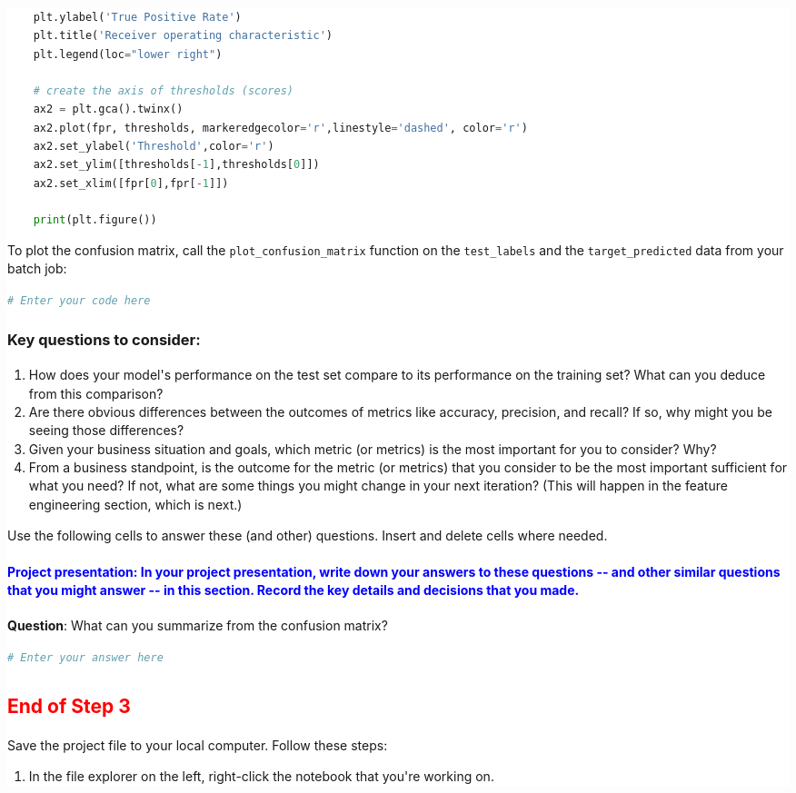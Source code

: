 ```python
    plt.ylabel('True Positive Rate')
    plt.title('Receiver operating characteristic')
    plt.legend(loc="lower right")

    # create the axis of thresholds (scores)
    ax2 = plt.gca().twinx()
    ax2.plot(fpr, thresholds, markeredgecolor='r',linestyle='dashed', color='r')
    ax2.set_ylabel('Threshold',color='r')
    ax2.set_ylim([thresholds[-1],thresholds[0]])
    ax2.set_xlim([fpr[0],fpr[-1]])

    print(plt.figure())
```

To plot the confusion matrix, call the `plot_confusion_matrix` function on the `test_labels` and the `target_predicted` data from your batch job:

```python
# Enter your code here
```

### Key questions to consider:

1. How does your model's performance on the test set compare to its performance on the training set? What can you deduce from this comparison? 
2. Are there obvious differences between the outcomes of metrics like accuracy, precision, and recall? If so, why might you be seeing those differences? 
3. Given your business situation and goals, which metric (or metrics) is the most important for you to consider? Why?
4. From a business standpoint, is the outcome for the metric (or metrics) that you consider to be the most important sufficient for what you need? If not, what are some things you might change in your next iteration? (This will happen in the feature engineering section, which is next.)

Use the following cells to answer these (and other) questions. Insert and delete cells where needed.

#### <span style="color: blue;">Project presentation: In your project presentation, write down your answers to these questions -- and other similar questions that you might answer -- in this section. Record the key details and decisions that you made.</span>


**Question**: What can you summarize from the confusion matrix?


```python
# Enter your answer here
```

## <span style="color:red"> End of Step 3 </span>

Save the project file to your local computer. Follow these steps:

1. In the file explorer on the left, right-click the notebook that you're working on. 
